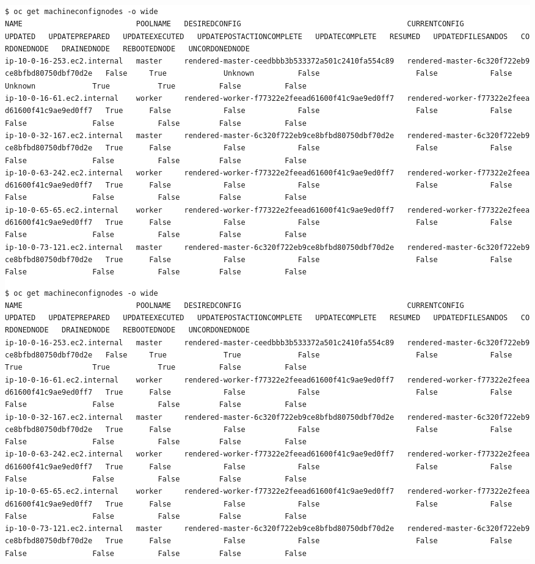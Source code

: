 ```console
```

```console
$ oc get machineconfignodes -o wide
NAME                          POOLNAME   DESIREDCONFIG                                      CURRENTCONFIG                                      UPDATED   UPDATEPREPARED   UPDATEEXECUTED   UPDATEPOSTACTIONCOMPLETE   UPDATECOMPLETE   RESUMED   UPDATEDFILESANDOS   CORDONEDNODE   DRAINEDNODE   REBOOTEDNODE   UNCORDONEDNODE
ip-10-0-16-253.ec2.internal   master     rendered-master-ceedbbb3b533372a501c2410fa554c89   rendered-master-6c320f722eb9ce8bfbd80750dbf70d2e   False     True             Unknown          False                      False            False     Unknown             True           True          False          False          
ip-10-0-16-61.ec2.internal    worker     rendered-worker-f77322e2feead61600f41c9ae9ed0ff7   rendered-worker-f77322e2feead61600f41c9ae9ed0ff7   True      False            False            False                      False            False     False               False          False         False          False          
ip-10-0-32-167.ec2.internal   master     rendered-master-6c320f722eb9ce8bfbd80750dbf70d2e   rendered-master-6c320f722eb9ce8bfbd80750dbf70d2e   True      False            False            False                      False            False     False               False          False         False          False          
ip-10-0-63-242.ec2.internal   worker     rendered-worker-f77322e2feead61600f41c9ae9ed0ff7   rendered-worker-f77322e2feead61600f41c9ae9ed0ff7   True      False            False            False                      False            False     False               False          False         False          False          
ip-10-0-65-65.ec2.internal    worker     rendered-worker-f77322e2feead61600f41c9ae9ed0ff7   rendered-worker-f77322e2feead61600f41c9ae9ed0ff7   True      False            False            False                      False            False     False               False          False         False          False          
ip-10-0-73-121.ec2.internal   master     rendered-master-6c320f722eb9ce8bfbd80750dbf70d2e   rendered-master-6c320f722eb9ce8bfbd80750dbf70d2e   True      False            False            False                      False            False     False               False          False         False          False          
```

```console
$ oc get machineconfignodes -o wide
NAME                          POOLNAME   DESIREDCONFIG                                      CURRENTCONFIG                                      UPDATED   UPDATEPREPARED   UPDATEEXECUTED   UPDATEPOSTACTIONCOMPLETE   UPDATECOMPLETE   RESUMED   UPDATEDFILESANDOS   CORDONEDNODE   DRAINEDNODE   REBOOTEDNODE   UNCORDONEDNODE
ip-10-0-16-253.ec2.internal   master     rendered-master-ceedbbb3b533372a501c2410fa554c89   rendered-master-6c320f722eb9ce8bfbd80750dbf70d2e   False     True             True             False                      False            False     True                True           True          False          False          
ip-10-0-16-61.ec2.internal    worker     rendered-worker-f77322e2feead61600f41c9ae9ed0ff7   rendered-worker-f77322e2feead61600f41c9ae9ed0ff7   True      False            False            False                      False            False     False               False          False         False          False          
ip-10-0-32-167.ec2.internal   master     rendered-master-6c320f722eb9ce8bfbd80750dbf70d2e   rendered-master-6c320f722eb9ce8bfbd80750dbf70d2e   True      False            False            False                      False            False     False               False          False         False          False          
ip-10-0-63-242.ec2.internal   worker     rendered-worker-f77322e2feead61600f41c9ae9ed0ff7   rendered-worker-f77322e2feead61600f41c9ae9ed0ff7   True      False            False            False                      False            False     False               False          False         False          False          
ip-10-0-65-65.ec2.internal    worker     rendered-worker-f77322e2feead61600f41c9ae9ed0ff7   rendered-worker-f77322e2feead61600f41c9ae9ed0ff7   True      False            False            False                      False            False     False               False          False         False          False          
ip-10-0-73-121.ec2.internal   master     rendered-master-6c320f722eb9ce8bfbd80750dbf70d2e   rendered-master-6c320f722eb9ce8bfbd80750dbf70d2e   True      False            False            False                      False            False     False               False          False         False          False          
```